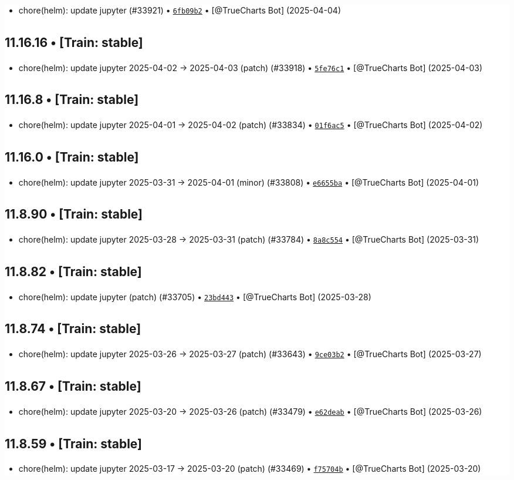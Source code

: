 - chore(helm): update jupyter (#33921) • [`6fb09b2`](https://github.com/trueforge-org/truecharts/commit/6fb09b295a29c0c51db0319ada9a65bf9d49cd0d) • [@TrueCharts Bot] (2025-04-04)

## 11.16.16 • [Train: stable]

- chore(helm): update jupyter 2025-04-02 → 2025-04-03 (patch) (#33918) • [`5fe76c1`](https://github.com/trueforge-org/truecharts/commit/5fe76c15920e320a3ad0503da6612f1e402beb43) • [@TrueCharts Bot] (2025-04-03)

## 11.16.8 • [Train: stable]

- chore(helm): update jupyter 2025-04-01 → 2025-04-02 (patch) (#33834) • [`01f6ac5`](https://github.com/trueforge-org/truecharts/commit/01f6ac5da0c34149ee3fbc68935db091831faa54) • [@TrueCharts Bot] (2025-04-02)

## 11.16.0 • [Train: stable]

- chore(helm): update jupyter 2025-03-31 → 2025-04-01 (minor) (#33808) • [`e6655ba`](https://github.com/trueforge-org/truecharts/commit/e6655ba35f9cd17775ef2f7cdbfb3df8f52a789e) • [@TrueCharts Bot] (2025-04-01)

## 11.8.90 • [Train: stable]

- chore(helm): update jupyter 2025-03-28 → 2025-03-31 (patch) (#33784) • [`8a8c554`](https://github.com/trueforge-org/truecharts/commit/8a8c55440ff39adeea25b401e3581313eef9ce51) • [@TrueCharts Bot] (2025-03-31)

## 11.8.82 • [Train: stable]

- chore(helm): update jupyter (patch) (#33705) • [`23bd443`](https://github.com/trueforge-org/truecharts/commit/23bd443393b9c5c5f117230e893be9cae8875ced) • [@TrueCharts Bot] (2025-03-28)

## 11.8.74 • [Train: stable]

- chore(helm): update jupyter 2025-03-26 → 2025-03-27 (patch) (#33643) • [`9ce03b2`](https://github.com/trueforge-org/truecharts/commit/9ce03b263e560a2c9ff72897973a685793d62a97) • [@TrueCharts Bot] (2025-03-27)

## 11.8.67 • [Train: stable]

- chore(helm): update jupyter 2025-03-20 → 2025-03-26 (patch) (#33479) • [`e62deab`](https://github.com/trueforge-org/truecharts/commit/e62deabc631868ae0c5276407f9717288cd7baee) • [@TrueCharts Bot] (2025-03-26)

## 11.8.59 • [Train: stable]

- chore(helm): update jupyter 2025-03-17 → 2025-03-20 (patch) (#33469) • [`f75704b`](https://github.com/trueforge-org/truecharts/commit/f75704bc2a775f87912bf7f0aa4dadf6b0440311) • [@TrueCharts Bot] (2025-03-20)
